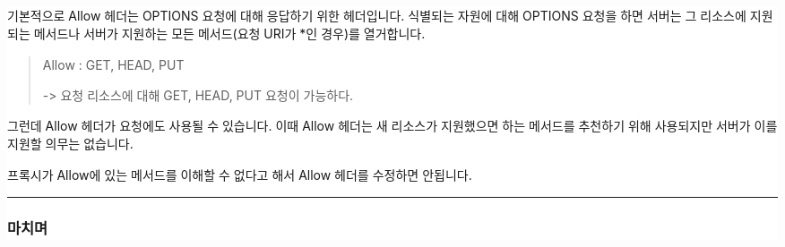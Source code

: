  기본적으로 Allow 헤더는 OPTIONS 요청에 대해 응답하기 위한 헤더입니다. 식별되는 자원에 대해 OPTIONS 요청을 하면 서버는 그 리소스에 지원되는 메서드나 서버가 지원하는 모든 메서드(요청 URI가 *인 경우)를 열거합니다.

> Allow : GET, HEAD, PUT
>
> -> 요청 리소스에 대해 GET, HEAD, PUT 요청이 가능하다.

 그런데 Allow 헤더가 요청에도 사용될 수 있습니다. 이때 Allow 헤더는 새 리소스가 지원했으면 하는 메서드를 추천하기 위해 사용되지만 서버가 이를 지원할 의무는 없습니다.

 프록시가 Allow에 있는 메서드를 이해할 수 없다고 해서 Allow 헤더를 수정하면 안됩니다.

---

### 마치며
